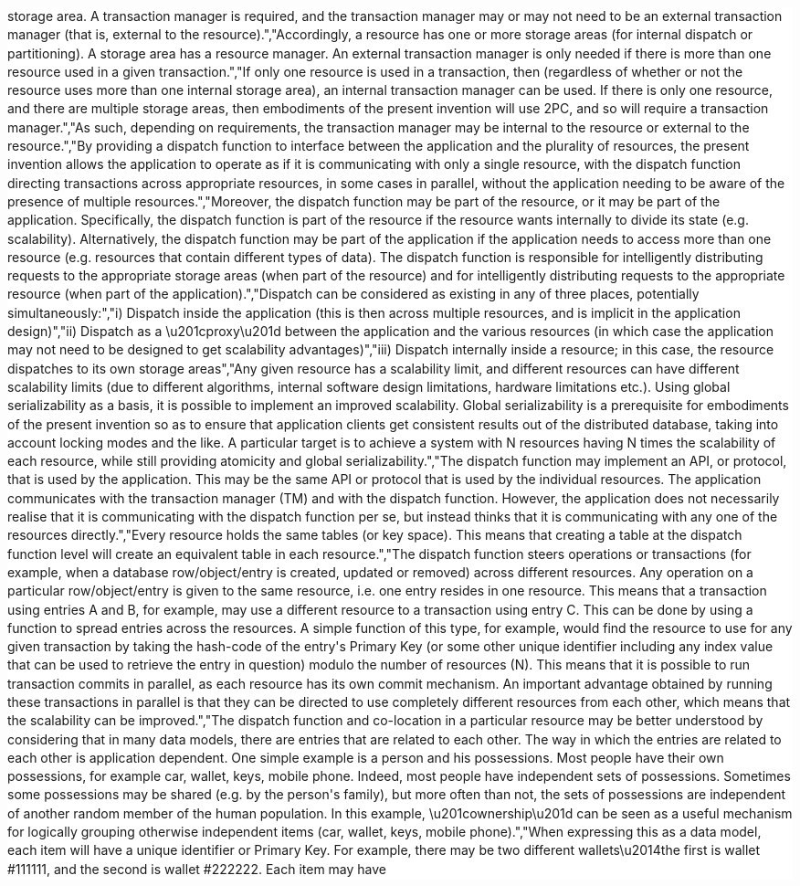 storage area. A transaction manager is required, and the transaction manager may or may not need to be an external transaction manager (that is, external to the resource).","Accordingly, a resource has one or more storage areas (for internal dispatch or partitioning). A storage area has a resource manager. An external transaction manager is only needed if there is more than one resource used in a given transaction.","If only one resource is used in a transaction, then (regardless of whether or not the resource uses more than one internal storage area), an internal transaction manager can be used. If there is only one resource, and there are multiple storage areas, then embodiments of the present invention will use 2PC, and so will require a transaction manager.","As such, depending on requirements, the transaction manager may be internal to the resource or external to the resource.","By providing a dispatch function to interface between the application and the plurality of resources, the present invention allows the application to operate as if it is communicating with only a single resource, with the dispatch function directing transactions across appropriate resources, in some cases in parallel, without the application needing to be aware of the presence of multiple resources.","Moreover, the dispatch function may be part of the resource, or it may be part of the application. Specifically, the dispatch function is part of the resource if the resource wants internally to divide its state (e.g. scalability). Alternatively, the dispatch function may be part of the application if the application needs to access more than one resource (e.g. resources that contain different types of data). The dispatch function is responsible for intelligently distributing requests to the appropriate storage areas (when part of the resource) and for intelligently distributing requests to the appropriate resource (when part of the application).","Dispatch can be considered as existing in any of three places, potentially simultaneously:","i) Dispatch inside the application (this is then across multiple resources, and is implicit in the application design)","ii) Dispatch as a \u201cproxy\u201d between the application and the various resources (in which case the application may not need to be designed to get scalability advantages)","iii) Dispatch internally inside a resource; in this case, the resource dispatches to its own storage areas","Any given resource has a scalability limit, and different resources can have different scalability limits (due to different algorithms, internal software design limitations, hardware limitations etc.). Using global serializability as a basis, it is possible to implement an improved scalability. Global serializability is a prerequisite for embodiments of the present invention so as to ensure that application clients get consistent results out of the distributed database, taking into account locking modes and the like. A particular target is to achieve a system with N resources having N times the scalability of each resource, while still providing atomicity and global serializability.","The dispatch function may implement an API, or protocol, that is used by the application. This may be the same API or protocol that is used by the individual resources. The application communicates with the transaction manager (TM) and with the dispatch function. However, the application does not necessarily realise that it is communicating with the dispatch function per se, but instead thinks that it is communicating with any one of the resources directly.","Every resource holds the same tables (or key space). This means that creating a table at the dispatch function level will create an equivalent table in each resource.","The dispatch function steers operations or transactions (for example, when a database row\/object\/entry is created, updated or removed) across different resources. Any operation on a particular row\/object\/entry is given to the same resource, i.e. one entry resides in one resource. This means that a transaction using entries A and B, for example, may use a different resource to a transaction using entry C. This can be done by using a function to spread entries across the resources. A simple function of this type, for example, would find the resource to use for any given transaction by taking the hash-code of the entry's Primary Key (or some other unique identifier including any index value that can be used to retrieve the entry in question) modulo the number of resources (N). This means that it is possible to run transaction commits in parallel, as each resource has its own commit mechanism. An important advantage obtained by running these transactions in parallel is that they can be directed to use completely different resources from each other, which means that the scalability can be improved.","The dispatch function and co-location in a particular resource may be better understood by considering that in many data models, there are entries that are related to each other. The way in which the entries are related to each other is application dependent. One simple example is a person and his possessions. Most people have their own possessions, for example car, wallet, keys, mobile phone. Indeed, most people have independent sets of possessions. Sometimes some possessions may be shared (e.g. by the person's family), but more often than not, the sets of possessions are independent of another random member of the human population. In this example, \u201cownership\u201d can be seen as a useful mechanism for logically grouping otherwise independent items (car, wallet, keys, mobile phone).","When expressing this as a data model, each item will have a unique identifier or Primary Key. For example, there may be two different wallets\u2014the first is wallet #111111, and the second is wallet #222222. Each item may have